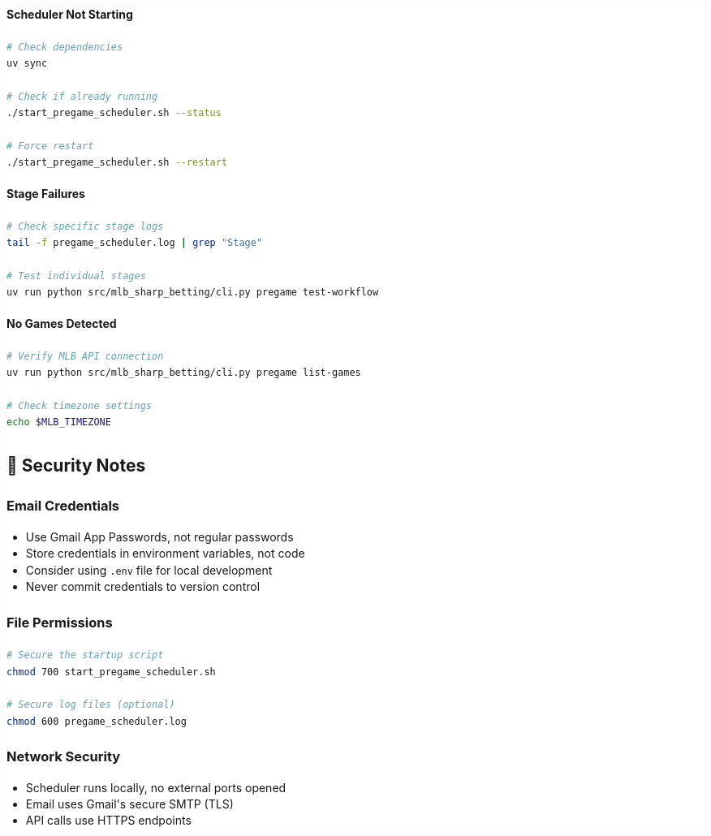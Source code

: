 #### Scheduler Not Starting
```bash
# Check dependencies
uv sync

# Check if already running
./start_pregame_scheduler.sh --status

# Force restart
./start_pregame_scheduler.sh --restart
```

#### Stage Failures
```bash
# Check specific stage logs
tail -f pregame_scheduler.log | grep "Stage"

# Test individual stages
uv run python src/mlb_sharp_betting/cli.py pregame test-workflow
```

#### No Games Detected
```bash
# Verify MLB API connection
uv run python src/mlb_sharp_betting/cli.py pregame list-games

# Check timezone settings
echo $MLB_TIMEZONE
```

## 🔐 Security Notes

### Email Credentials
- Use Gmail App Passwords, not regular passwords
- Store credentials in environment variables, not code
- Consider using `.env` file for local development
- Never commit credentials to version control

### File Permissions
```bash
# Secure the startup script
chmod 700 start_pregame_scheduler.sh

# Secure log files (optional)
chmod 600 pregame_scheduler.log
```

### Network Security
- Scheduler runs locally, no external ports opened
- Email uses Gmail's secure SMTP (TLS)
- API calls use HTTPS endpoints
